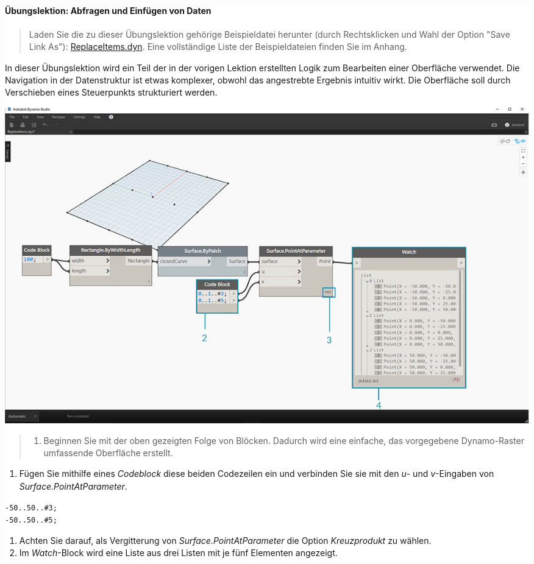 #### Übungslektion: Abfragen und Einfügen von Daten

> Laden Sie die zu dieser Übungslektion gehörige Beispieldatei herunter (durch Rechtsklicken und Wahl der Option "Save Link As"): [ReplaceItems.dyn](https://github.com/h-iL/ForkedDynamoPrimerReorganized/blob/de/06\_Designing-with-Lists/datasets/6-3/ReplaceItems.dyn). Eine vollständige Liste der Beispieldateien finden Sie im Anhang.

In dieser Übungslektion wird ein Teil der in der vorigen Lektion erstellten Logik zum Bearbeiten einer Oberfläche verwendet. Die Navigation in der Datenstruktur ist etwas komplexer, obwohl das angestrebte Ergebnis intuitiv wirkt. Die Oberfläche soll durch Verschieben eines Steuerpunkts strukturiert werden.

![Übung](<../.gitbook/assets/06 (4).jpg>)

> 1. Beginnen Sie mit der oben gezeigten Folge von Blöcken. Dadurch wird eine einfache, das vorgegebene Dynamo-Raster umfassende Oberfläche erstellt.

1. Fügen Sie mithilfe eines _Codeblock_ diese beiden Codezeilen ein und verbinden Sie sie mit den _u_- und _v_-Eingaben von _Surface.PointAtParameter_.

```
-50..50..#3;
-50..50..#5;
```

1. Achten Sie darauf, als Vergitterung von _Surface.PointAtParameter_ die Option _Kreuzprodukt_ zu wählen.
2. Im _Watch_-Block wird eine Liste aus drei Listen mit je fünf Elementen angezeigt.
